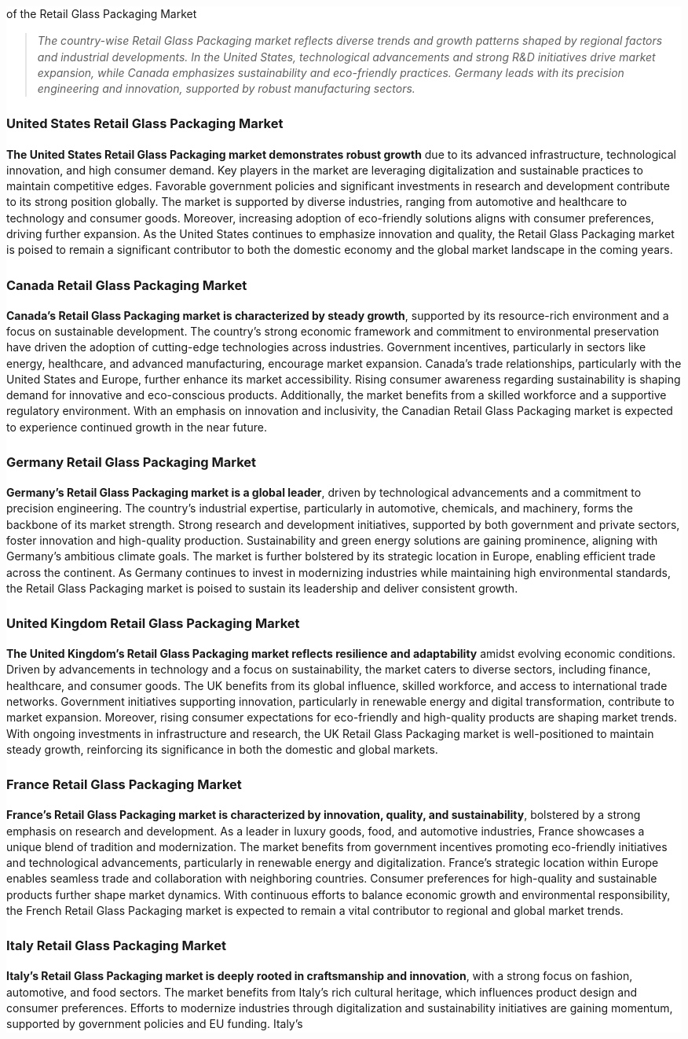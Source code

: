 of the Retail Glass Packaging Market<br /></span></h1><blockquote><p><em><span class="">The country-wise Retail Glass Packaging market reflects diverse trends and growth patterns shaped by regional factors and industrial developments. In the United States, technological advancements and strong R&amp;D initiatives drive market expansion, while Canada emphasizes sustainability and eco-friendly practices. Germany leads with its precision engineering and innovation, supported by robust manufacturing sectors.</span></em></p></blockquote><h3><strong>United States Retail Glass Packaging Market</strong></h3><p><strong>The United States Retail Glass Packaging market demonstrates robust growth</strong> due to its advanced infrastructure, technological innovation, and high consumer demand. Key players in the market are leveraging digitalization and sustainable practices to maintain competitive edges. Favorable government policies and significant investments in research and development contribute to its strong position globally. The market is supported by diverse industries, ranging from automotive and healthcare to technology and consumer goods. Moreover, increasing adoption of eco-friendly solutions aligns with consumer preferences, driving further expansion. As the United States continues to emphasize innovation and quality, the Retail Glass Packaging market is poised to remain a significant contributor to both the domestic economy and the global market landscape in the coming years.</p><h3><strong>Canada Retail Glass Packaging Market</strong></h3><p><strong>Canada&rsquo;s Retail Glass Packaging market is characterized by steady growth</strong>, supported by its resource-rich environment and a focus on sustainable development. The country&rsquo;s strong economic framework and commitment to environmental preservation have driven the adoption of cutting-edge technologies across industries. Government incentives, particularly in sectors like energy, healthcare, and advanced manufacturing, encourage market expansion. Canada&rsquo;s trade relationships, particularly with the United States and Europe, further enhance its market accessibility. Rising consumer awareness regarding sustainability is shaping demand for innovative and eco-conscious products. Additionally, the market benefits from a skilled workforce and a supportive regulatory environment. With an emphasis on innovation and inclusivity, the Canadian Retail Glass Packaging market is expected to experience continued growth in the near future.</p><h3><strong>Germany Retail Glass Packaging Market</strong></h3><p><strong>Germany&rsquo;s Retail Glass Packaging market is a global leader</strong>, driven by technological advancements and a commitment to precision engineering. The country&rsquo;s industrial expertise, particularly in automotive, chemicals, and machinery, forms the backbone of its market strength. Strong research and development initiatives, supported by both government and private sectors, foster innovation and high-quality production. Sustainability and green energy solutions are gaining prominence, aligning with Germany&rsquo;s ambitious climate goals. The market is further bolstered by its strategic location in Europe, enabling efficient trade across the continent. As Germany continues to invest in modernizing industries while maintaining high environmental standards, the Retail Glass Packaging market is poised to sustain its leadership and deliver consistent growth.</p><h3><strong>United Kingdom Retail Glass Packaging Market</strong></h3><p><strong>The United Kingdom&rsquo;s Retail Glass Packaging market reflects resilience and adaptability</strong> amidst evolving economic conditions. Driven by advancements in technology and a focus on sustainability, the market caters to diverse sectors, including finance, healthcare, and consumer goods. The UK benefits from its global influence, skilled workforce, and access to international trade networks. Government initiatives supporting innovation, particularly in renewable energy and digital transformation, contribute to market expansion. Moreover, rising consumer expectations for eco-friendly and high-quality products are shaping market trends. With ongoing investments in infrastructure and research, the UK Retail Glass Packaging market is well-positioned to maintain steady growth, reinforcing its significance in both the domestic and global markets.</p><h3><strong>France Retail Glass Packaging Market</strong></h3><p><strong>France&rsquo;s Retail Glass Packaging market is characterized by innovation, quality, and sustainability</strong>, bolstered by a strong emphasis on research and development. As a leader in luxury goods, food, and automotive industries, France showcases a unique blend of tradition and modernization. The market benefits from government incentives promoting eco-friendly initiatives and technological advancements, particularly in renewable energy and digitalization. France&rsquo;s strategic location within Europe enables seamless trade and collaboration with neighboring countries. Consumer preferences for high-quality and sustainable products further shape market dynamics. With continuous efforts to balance economic growth and environmental responsibility, the French Retail Glass Packaging market is expected to remain a vital contributor to regional and global market trends.</p><h3><strong>Italy Retail Glass Packaging Market</strong></h3><p><strong>Italy&rsquo;s Retail Glass Packaging market is deeply rooted in craftsmanship and innovation</strong>, with a strong focus on fashion, automotive, and food sectors. The market benefits from Italy&rsquo;s rich cultural heritage, which influences product design and consumer preferences. Efforts to modernize industries through digitalization and sustainability initiatives are gaining momentum, supported by government policies and EU funding. Italy&rsquo;s